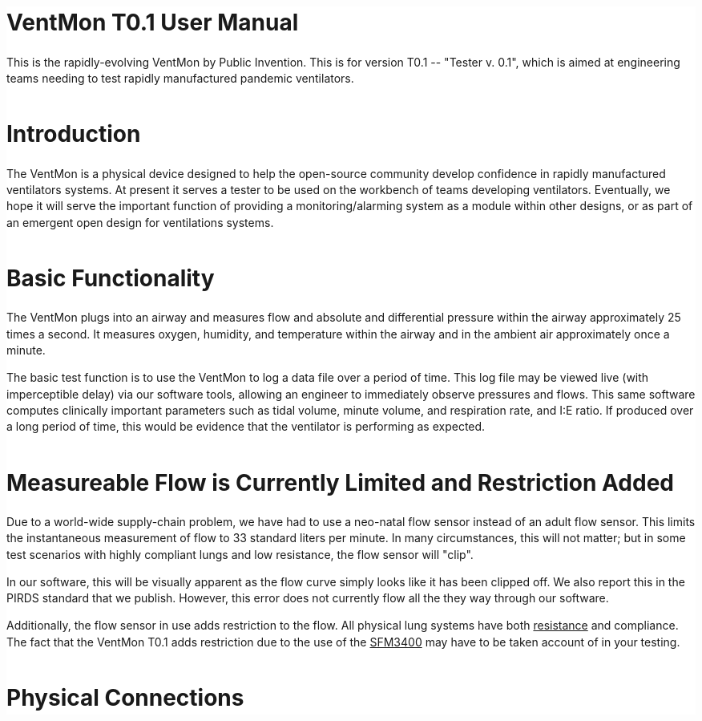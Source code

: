 # VentMon T0.1 User Manual

This is the rapidly-evolving VentMon by Public Invention. This is for version T0.1 -- "Tester v. 0.1", which is aimed at
engineering teams needing to test rapidly manufactured pandemic ventilators.

# Introduction

The VentMon is a physical device designed to help the open-source community develop confidence in
rapidly manufactured ventilators systems. At present it serves a tester to be used on
the workbench of teams developing ventilators.  Eventually, we hope it will serve
the important function of providing a monitoring/alarming system as a module
within other designs, or as part of an emergent open design for ventilations systems.

# Basic Functionality

The VentMon plugs into an airway and measures flow and absolute and differential pressure within the
airway approximately 25 times a second. It measures oxygen, humidity, and temperature within
the airway and in the ambient air approximately once a minute.


The basic test function is to use the VentMon to log a data file over a period of time.
This log file may be viewed live (with imperceptible delay) via our software tools, allowing
an engineer to immediately observe pressures and flows. This same software computes
clinically important parameters such as tidal volume, minute volume, and respiration rate,
and I:E ratio. If produced over a long period of time, this would be evidence that the
ventilator is performing as expected.

# Measureable Flow is Currently Limited and Restriction Added

Due to a world-wide supply-chain problem, we have had to use a neo-natal flow sensor instead of
an adult flow sensor. This limits the instantaneous measurement of flow to 33 standard liters per minute.
In many circumstances, this will not matter; but in some test scenarios with highly compliant lungs
and low resistance, the flow sensor will "clip".

In our software, this will be visually apparent as the flow curve simply looks like it has been clipped off. We also report this in the PIRDS standard that we publish. However, this error does not currently
flow all the they way through our software.

Additionally, the flow sensor in use adds restriction to the flow. All physical lung systems have both [resistance](https://en.wikipedia.org/wiki/Airway_resistance)
and compliance. The fact that the VentMon T0.1 adds restriction due to the use of the [SFM3400](https://www.mouser.com/datasheet/2/682/Sensirion_01212019_Mass_Flow_Meters_SFM3400_Datash-1524577.pdf) may have to be taken account of in your testing.

# Physical Connections
